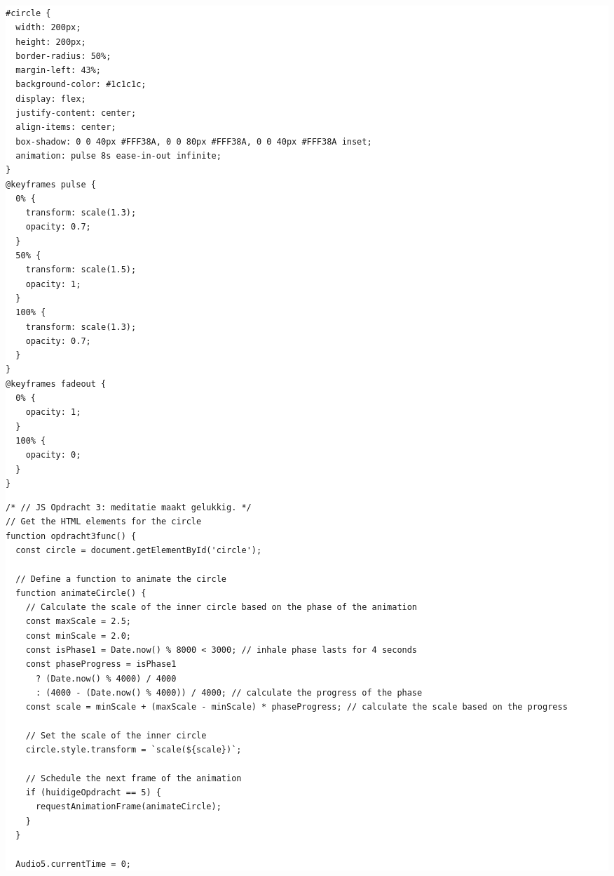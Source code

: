```
#circle {
  width: 200px;
  height: 200px;
  border-radius: 50%;
  margin-left: 43%;
  background-color: #1c1c1c;
  display: flex;
  justify-content: center;
  align-items: center;
  box-shadow: 0 0 40px #FFF38A, 0 0 80px #FFF38A, 0 0 40px #FFF38A inset;
  animation: pulse 8s ease-in-out infinite;
}
@keyframes pulse {
  0% {
    transform: scale(1.3);
    opacity: 0.7;
  }
  50% {
    transform: scale(1.5);
    opacity: 1;
  }
  100% {
    transform: scale(1.3);
    opacity: 0.7;
  }
}
@keyframes fadeout {
  0% {
    opacity: 1;
  }
  100% {
    opacity: 0;
  }
}
```

```
/* // JS Opdracht 3: meditatie maakt gelukkig. */
// Get the HTML elements for the circle
function opdracht3func() {
  const circle = document.getElementById('circle');

  // Define a function to animate the circle
  function animateCircle() {
    // Calculate the scale of the inner circle based on the phase of the animation
    const maxScale = 2.5;
    const minScale = 2.0;
    const isPhase1 = Date.now() % 8000 < 3000; // inhale phase lasts for 4 seconds
    const phaseProgress = isPhase1
      ? (Date.now() % 4000) / 4000
      : (4000 - (Date.now() % 4000)) / 4000; // calculate the progress of the phase
    const scale = minScale + (maxScale - minScale) * phaseProgress; // calculate the scale based on the progress

    // Set the scale of the inner circle
    circle.style.transform = `scale(${scale})`;

    // Schedule the next frame of the animation
    if (huidigeOpdracht == 5) {
      requestAnimationFrame(animateCircle);
    }
  }

  Audio5.currentTime = 0;
```